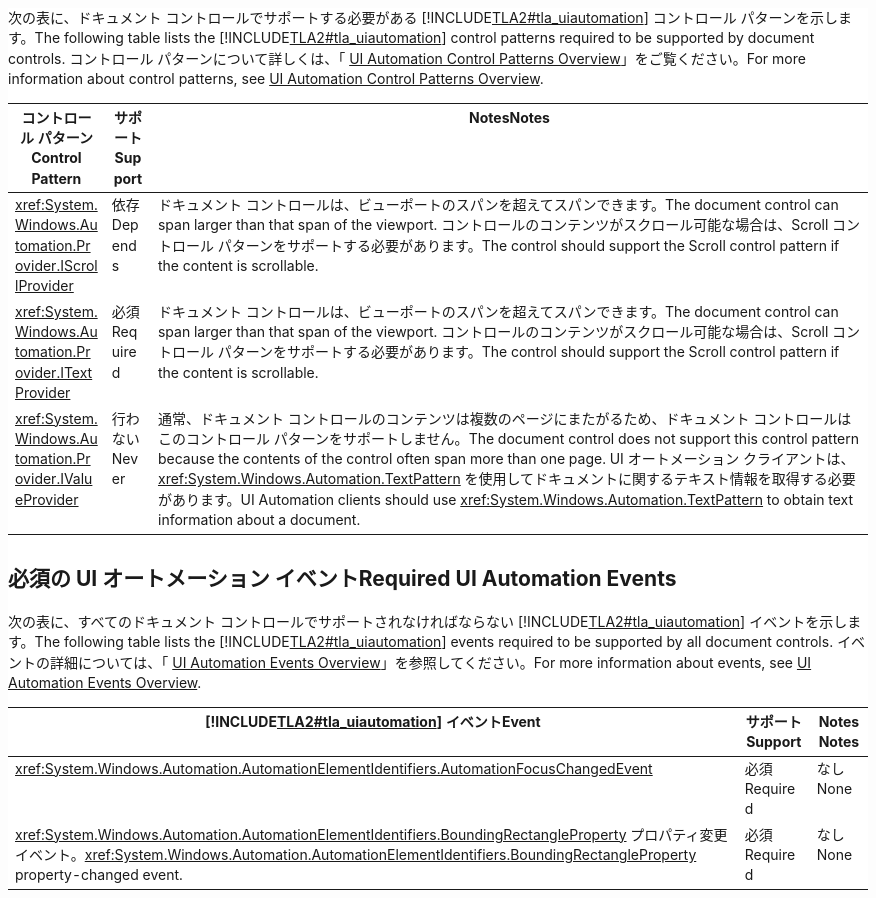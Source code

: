 <span data-ttu-id="032fc-152">次の表に、ドキュメント コントロールでサポートする必要がある [!INCLUDE[TLA2#tla_uiautomation](../../../includes/tla2sharptla-uiautomation-md.md)] コントロール パターンを示します。</span><span class="sxs-lookup"><span data-stu-id="032fc-152">The following table lists the [!INCLUDE[TLA2#tla_uiautomation](../../../includes/tla2sharptla-uiautomation-md.md)] control patterns required to be supported by document controls.</span></span> <span data-ttu-id="032fc-153">コントロール パターンについて詳しくは、「 [UI Automation Control Patterns Overview](ui-automation-control-patterns-overview.md)」をご覧ください。</span><span class="sxs-lookup"><span data-stu-id="032fc-153">For more information about control patterns, see [UI Automation Control Patterns Overview](ui-automation-control-patterns-overview.md).</span></span>  
  
|<span data-ttu-id="032fc-154">コントロール パターン</span><span class="sxs-lookup"><span data-stu-id="032fc-154">Control Pattern</span></span>|<span data-ttu-id="032fc-155">サポート</span><span class="sxs-lookup"><span data-stu-id="032fc-155">Support</span></span>|<span data-ttu-id="032fc-156">Notes</span><span class="sxs-lookup"><span data-stu-id="032fc-156">Notes</span></span>|  
|---------------------|-------------|-----------|  
|<xref:System.Windows.Automation.Provider.IScrollProvider>|<span data-ttu-id="032fc-157">依存</span><span class="sxs-lookup"><span data-stu-id="032fc-157">Depends</span></span>|<span data-ttu-id="032fc-158">ドキュメント コントロールは、ビューポートのスパンを超えてスパンできます。</span><span class="sxs-lookup"><span data-stu-id="032fc-158">The document control can span larger than that span of the viewport.</span></span> <span data-ttu-id="032fc-159">コントロールのコンテンツがスクロール可能な場合は、Scroll コントロール パターンをサポートする必要があります。</span><span class="sxs-lookup"><span data-stu-id="032fc-159">The control should support the Scroll control pattern if the content is scrollable.</span></span>|  
|<xref:System.Windows.Automation.Provider.ITextProvider>|<span data-ttu-id="032fc-160">必須</span><span class="sxs-lookup"><span data-stu-id="032fc-160">Required</span></span>|<span data-ttu-id="032fc-161">ドキュメント コントロールは、ビューポートのスパンを超えてスパンできます。</span><span class="sxs-lookup"><span data-stu-id="032fc-161">The document control can span larger than that span of the viewport.</span></span> <span data-ttu-id="032fc-162">コントロールのコンテンツがスクロール可能な場合は、Scroll コントロール パターンをサポートする必要があります。</span><span class="sxs-lookup"><span data-stu-id="032fc-162">The control should support the Scroll control pattern if the content is scrollable.</span></span>|  
|<xref:System.Windows.Automation.Provider.IValueProvider>|<span data-ttu-id="032fc-163">行わない</span><span class="sxs-lookup"><span data-stu-id="032fc-163">Never</span></span>|<span data-ttu-id="032fc-164">通常、ドキュメント コントロールのコンテンツは複数のページにまたがるため、ドキュメント コントロールはこのコントロール パターンをサポートしません。</span><span class="sxs-lookup"><span data-stu-id="032fc-164">The document control does not support this control pattern because the contents of the control often span more than one page.</span></span> <span data-ttu-id="032fc-165">UI オートメーション クライアントは、 <xref:System.Windows.Automation.TextPattern> を使用してドキュメントに関するテキスト情報を取得する必要があります。</span><span class="sxs-lookup"><span data-stu-id="032fc-165">UI Automation clients should use <xref:System.Windows.Automation.TextPattern> to obtain text information about a document.</span></span>|  
  
## <a name="required-ui-automation-events"></a><span data-ttu-id="032fc-166">必須の UI オートメーション イベント</span><span class="sxs-lookup"><span data-stu-id="032fc-166">Required UI Automation Events</span></span>  

 <span data-ttu-id="032fc-167">次の表に、すべてのドキュメント コントロールでサポートされなければならない [!INCLUDE[TLA2#tla_uiautomation](../../../includes/tla2sharptla-uiautomation-md.md)] イベントを示します。</span><span class="sxs-lookup"><span data-stu-id="032fc-167">The following table lists the [!INCLUDE[TLA2#tla_uiautomation](../../../includes/tla2sharptla-uiautomation-md.md)] events required to be supported by all document controls.</span></span> <span data-ttu-id="032fc-168">イベントの詳細については、「 [UI Automation Events Overview](ui-automation-events-overview.md)」を参照してください。</span><span class="sxs-lookup"><span data-stu-id="032fc-168">For more information about events, see [UI Automation Events Overview](ui-automation-events-overview.md).</span></span>  
  
|[!INCLUDE[TLA2#tla_uiautomation](../../../includes/tla2sharptla-uiautomation-md.md)] <span data-ttu-id="032fc-169">イベント</span><span class="sxs-lookup"><span data-stu-id="032fc-169">Event</span></span>|<span data-ttu-id="032fc-170">サポート</span><span class="sxs-lookup"><span data-stu-id="032fc-170">Support</span></span>|<span data-ttu-id="032fc-171">Notes</span><span class="sxs-lookup"><span data-stu-id="032fc-171">Notes</span></span>|  
|---------------------------------------------------------------------------------|-------------|-----------|  
|<xref:System.Windows.Automation.AutomationElementIdentifiers.AutomationFocusChangedEvent>|<span data-ttu-id="032fc-172">必須</span><span class="sxs-lookup"><span data-stu-id="032fc-172">Required</span></span>|<span data-ttu-id="032fc-173">なし</span><span class="sxs-lookup"><span data-stu-id="032fc-173">None</span></span>|  
|<span data-ttu-id="032fc-174"><xref:System.Windows.Automation.AutomationElementIdentifiers.BoundingRectangleProperty> プロパティ変更イベント。</span><span class="sxs-lookup"><span data-stu-id="032fc-174"><xref:System.Windows.Automation.AutomationElementIdentifiers.BoundingRectangleProperty> property-changed event.</span></span>|<span data-ttu-id="032fc-175">必須</span><span class="sxs-lookup"><span data-stu-id="032fc-175">Required</span></span>|<span data-ttu-id="032fc-176">なし</span><span class="sxs-lookup"><span data-stu-id="032fc-176">None</span></span>|  